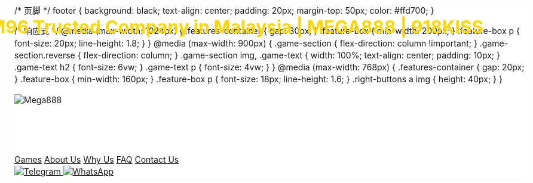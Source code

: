   /* 页脚 */
  footer {
    background: black;
    text-align: center;
    padding: 20px;
    margin-top: 50px;
    color: #ffd700;
  }

  /* 响应式 */
  @media (max-width: 1024px) {
    .features-container { gap: 30px; }
    .feature-box { min-width: 200px; }
    .feature-box p { font-size: 20px; line-height: 1.8; }
  }
  @media (max-width: 900px) {
    .game-section { flex-direction: column !important; }
    .game-section.reverse { flex-direction: column; }
    .game-section img, .game-text { width: 100%; text-align: center; padding: 10px; }
    .game-text h2 { font-size: 6vw; }
    .game-text p { font-size: 4vw; }
  }
  @media (max-width: 768px) {
    .features-container { gap: 20px; }
    .feature-box { min-width: 160px; }
    .feature-box p { font-size: 18px; line-height: 1.6; }
    .right-buttons a img { height: 40px; }
  }
</style>
</head>
<body>

  
  <div class="top-bar">
   <img src="https://i.postimg.cc/9QK79jr3/image.png" alt="Mega888" style="width:120px; height:auto;">
    <h2 style="color:#ffd700; font-size:30px; text-align:center; margin:0; white-space:nowrap; position:absolute; top:40px; left:40%; transform:translateX(-50%);">
      GM96 Trusted Company in Malaysia | MEGA888 | 918KISS
    </h2>
    <nav class="nav-links" style="margin-top:80px;">
      <a href="#games">Games</a>
      <a href="#About Us">About Us</a>
      <a href="#">Why Us</a>
      <a href="#">FAQ</a>
      <a href="#">Contact Us</a>
    </nav>
    <div class="right-buttons" style="margin-right:60px;">
  <a href="https://t.me/Natelie_204" target="_blank">
    <img src="https://i.postimg.cc/ZRksVgs2/image.png" alt="Telegram" style="width:200px; height:200px;">
  </a>
  <a href="http://wa.me/601161145762" target="_blank">
    <img src="https://i.postimg.cc/x1xWy62V/image.png" alt="WhatsApp" style="width:200px; height:200px;">
  </a>
</div>
